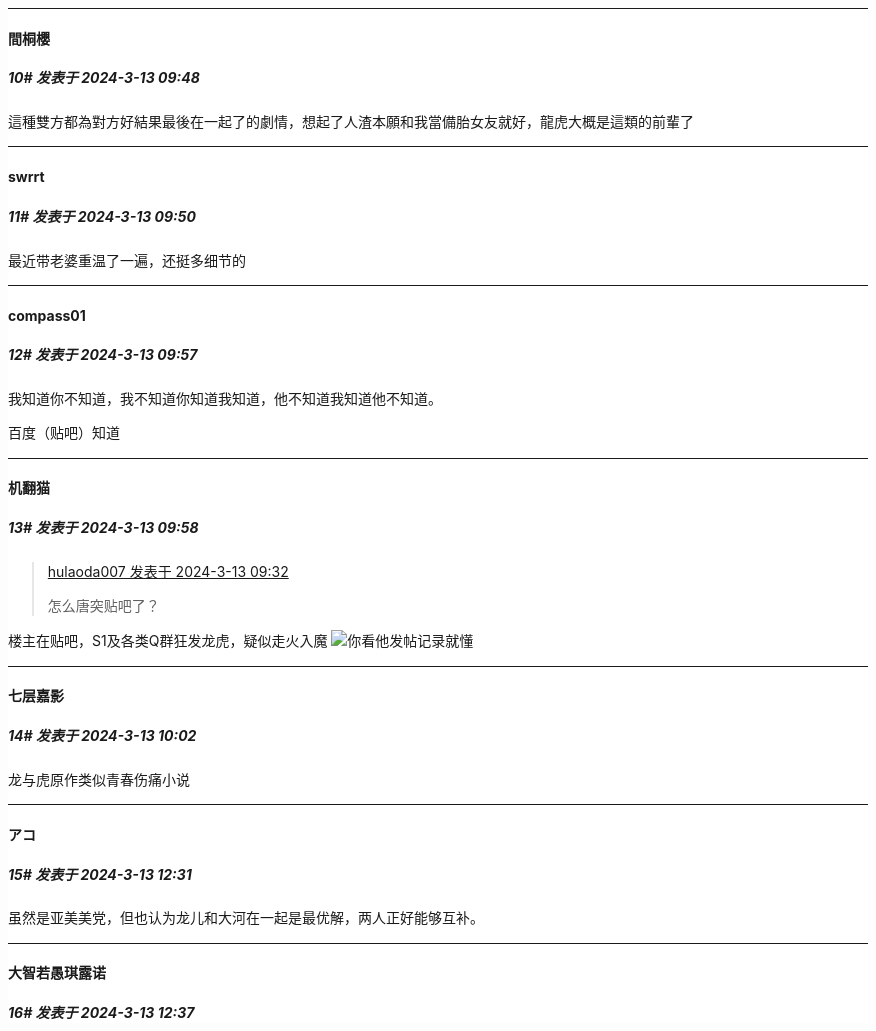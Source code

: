 *****

####  間桐櫻  
##### 10#       发表于 2024-3-13 09:48

這種雙方都為對方好結果最後在一起了的劇情，想起了人渣本願和我當備胎女友就好，龍虎大概是這類的前輩了

*****

####  swrrt  
##### 11#       发表于 2024-3-13 09:50

最近带老婆重温了一遍，还挺多细节的

*****

####  compass01  
##### 12#       发表于 2024-3-13 09:57

我知道你不知道，我不知道你知道我知道，他不知道我知道他不知道。

百度（贴吧）知道

*****

####  机翻猫  
##### 13#       发表于 2024-3-13 09:58

<blockquote><a href="httphttps://bbs.saraba1st.com/2b/forum.php?mod=redirect&amp;goto=findpost&amp;pid=64237435&amp;ptid=2175304" target="_blank">hulaoda007 发表于 2024-3-13 09:32</a>

怎么唐突贴吧了？</blockquote>
楼主在贴吧，S1及各类Q群狂发龙虎，疑似走火入魔
<img src="https://static.saraba1st.com/image/smiley/face2017/067.png" referrerpolicy="no-referrer">你看他发帖记录就懂

*****

####  七层嘉影  
##### 14#       发表于 2024-3-13 10:02

龙与虎原作类似青春伤痛小说

*****

####  アコ  
##### 15#       发表于 2024-3-13 12:31

虽然是亚美美党，但也认为龙儿和大河在一起是最优解，两人正好能够互补。

*****

####  大智若愚琪露诺  
##### 16#       发表于 2024-3-13 12:37
